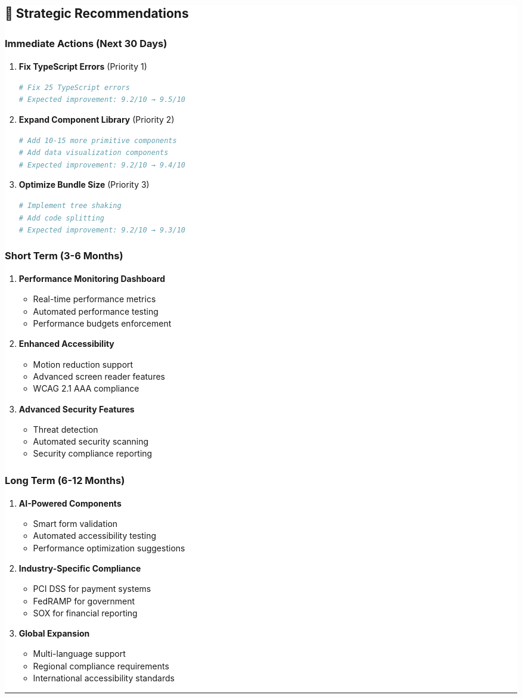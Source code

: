 ## 🚀 **Strategic Recommendations**

### **Immediate Actions (Next 30 Days)**

1. **Fix TypeScript Errors** (Priority 1)
   ```bash
   # Fix 25 TypeScript errors
   # Expected improvement: 9.2/10 → 9.5/10
   ```

2. **Expand Component Library** (Priority 2)
   ```bash
   # Add 10-15 more primitive components
   # Add data visualization components
   # Expected improvement: 9.2/10 → 9.4/10
   ```

3. **Optimize Bundle Size** (Priority 3)
   ```bash
   # Implement tree shaking
   # Add code splitting
   # Expected improvement: 9.2/10 → 9.3/10
   ```

### **Short Term (3-6 Months)**

1. **Performance Monitoring Dashboard**
   - Real-time performance metrics
   - Automated performance testing
   - Performance budgets enforcement

2. **Enhanced Accessibility**
   - Motion reduction support
   - Advanced screen reader features
   - WCAG 2.1 AAA compliance

3. **Advanced Security Features**
   - Threat detection
   - Automated security scanning
   - Security compliance reporting

### **Long Term (6-12 Months)**

1. **AI-Powered Components**
   - Smart form validation
   - Automated accessibility testing
   - Performance optimization suggestions

2. **Industry-Specific Compliance**
   - PCI DSS for payment systems
   - FedRAMP for government
   - SOX for financial reporting

3. **Global Expansion**
   - Multi-language support
   - Regional compliance requirements
   - International accessibility standards

---